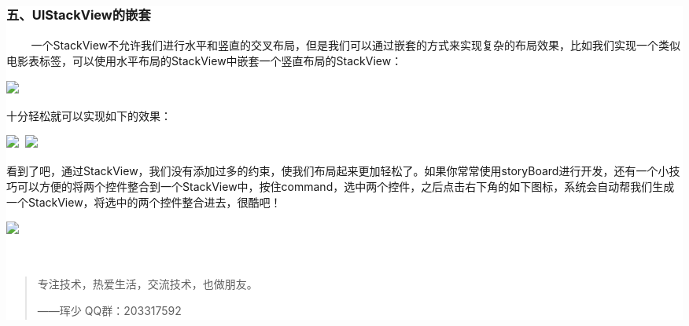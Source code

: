 ### 五、UIStackView的嵌套

        一个StackView不允许我们进行水平和竖直的交叉布局，但是我们可以通过嵌套的方式来实现复杂的布局效果，比如我们实现一个类似电影表标签，可以使用水平布局的StackView中嵌套一个竖直布局的StackView：

![](http://static.oschina.net/uploads/space/2015/1117/151409_XvEZ_2340880.png)

十分轻松就可以实现如下的效果：

![](http://static.oschina.net/uploads/space/2015/1117/151437_lsw9_2340880.png)  ![](http://static.oschina.net/uploads/space/2015/1117/151501_QWVK_2340880.png)

看到了吧，通过StackView，我们没有添加过多的约束，使我们布局起来更加轻松了。如果你常常使用storyBoard进行开发，还有一个小技巧可以方便的将两个控件整合到一个StackView中，按住command，选中两个控件，之后点击右下角的如下图标，系统会自动帮我们生成一个StackView，将选中的两个控件整合进去，很酷吧！

![](http://static.oschina.net/uploads/space/2015/1117/151838_YJKS_2340880.png)

  
 
> 专注技术，热爱生活，交流技术，也做朋友。
> 
> ——珲少 QQ群：203317592

